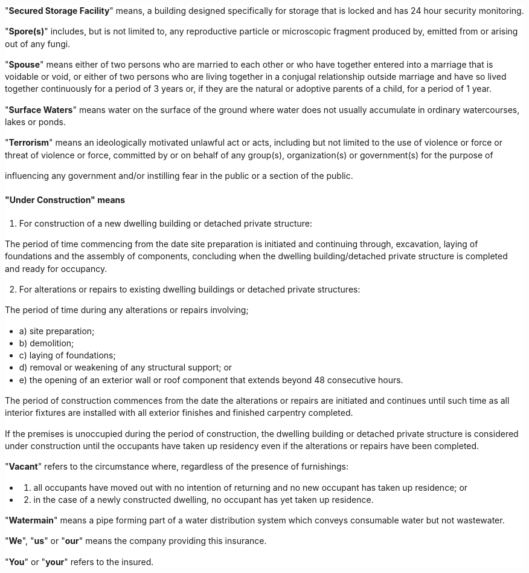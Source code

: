 "**Secured Storage Facility**" means, a building designed specifically for storage that is locked and has 24 hour security monitoring.

"**Spore(s)**" includes, but is not limited to, any reproductive particle or microscopic fragment produced by, emitted from or arising out of any fungi.

"**Spouse**" means either of two persons who are married to each other or who have together entered into a marriage that is voidable or void, or either of two persons who are living together in a conjugal relationship outside marriage and have so lived together continuously for a period of 3 years or, if they are the natural or adoptive parents of a child, for a period of 1 year.

"**Surface Waters**" means water on the surface of the ground where water does not usually accumulate in ordinary watercourses, lakes or ponds.

"**Terrorism**" means an ideologically motivated unlawful act or acts, including but not limited to the use of violence or force or threat of violence or force, committed by or on behalf of any group(s), organization(s) or government(s) for the purpose of

influencing any government and/or instilling fear in the public or a section of the public.

#### "**Under Construction**" means

1. For construction of a new dwelling building or detached private structure:

The period of time commencing from the date site preparation is initiated and continuing through, excavation, laying of foundations and the assembly of components, concluding when the dwelling building/detached private structure is completed and ready for occupancy.

2. For alterations or repairs to existing dwelling buildings or detached private structures:

The period of time during any alterations or repairs involving;

- a) site preparation;
- b) demolition;
- c) laying of foundations;
- d) removal or weakening of any structural support; or
- e) the opening of an exterior wall or roof component that extends beyond 48 consecutive hours.

The period of construction commences from the date the alterations or repairs are initiated and continues until such time as all interior fixtures are installed with all exterior finishes and finished carpentry completed.

If the premises is unoccupied during the period of construction, the dwelling building or detached private structure is considered under construction until the occupants have taken up residency even if the alterations or repairs have been completed.

"**Vacant**" refers to the circumstance where, regardless of the presence of furnishings:

- 1. all occupants have moved out with no intention of returning and no new occupant has taken up residence; or
- 2. in the case of a newly constructed dwelling, no occupant has yet taken up residence.

"**Watermain**" means a pipe forming part of a water distribution system which conveys consumable water but not wastewater.

"**We**", "**us**" or "**our**" means the company providing this insurance.

"**You**" or "**your**" refers to the insured.
